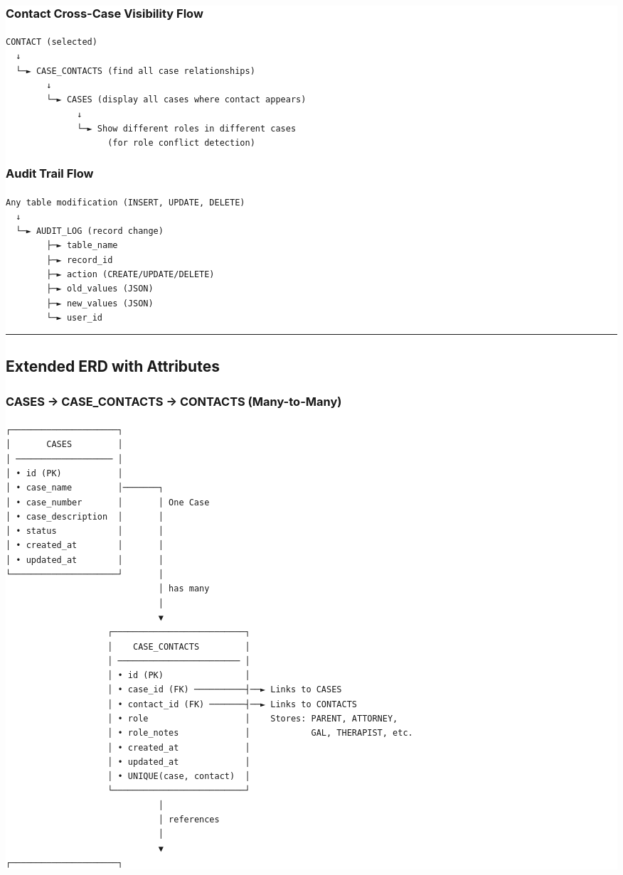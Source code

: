 ### Contact Cross-Case Visibility Flow
```
CONTACT (selected)
  ↓
  └─► CASE_CONTACTS (find all case relationships)
        ↓
        └─► CASES (display all cases where contact appears)
              ↓
              └─► Show different roles in different cases
                    (for role conflict detection)
```

### Audit Trail Flow
```
Any table modification (INSERT, UPDATE, DELETE)
  ↓
  └─► AUDIT_LOG (record change)
        ├─► table_name
        ├─► record_id
        ├─► action (CREATE/UPDATE/DELETE)
        ├─► old_values (JSON)
        ├─► new_values (JSON)
        └─► user_id
```

---

## Extended ERD with Attributes

### CASES → CASE_CONTACTS → CONTACTS (Many-to-Many)

```
┌─────────────────────┐
│       CASES         │
│ ─────────────────── │
│ • id (PK)           │
│ • case_name         │───────┐
│ • case_number       │       │ One Case
│ • case_description  │       │
│ • status            │       │
│ • created_at        │       │
│ • updated_at        │       │
└─────────────────────┘       │
                              │ has many
                              │
                              ▼
                    ┌──────────────────────────┐
                    │    CASE_CONTACTS         │
                    │ ──────────────────────── │
                    │ • id (PK)                │
                    │ • case_id (FK) ──────────┤──► Links to CASES
                    │ • contact_id (FK) ───────┤──► Links to CONTACTS
                    │ • role                   │    Stores: PARENT, ATTORNEY, 
                    │ • role_notes             │            GAL, THERAPIST, etc.
                    │ • created_at             │
                    │ • updated_at             │
                    │ • UNIQUE(case, contact)  │
                    └──────────────────────────┘
                              │
                              │ references
                              │
                              ▼
┌─────────────────────┐
```